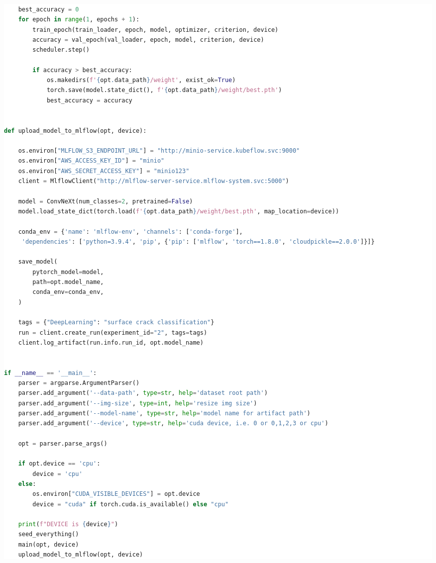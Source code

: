 ``` python
    best_accuracy = 0
    for epoch in range(1, epochs + 1):
        train_epoch(train_loader, epoch, model, optimizer, criterion, device)
        accuracy = val_epoch(val_loader, epoch, model, criterion, device)
        scheduler.step()

        if accuracy > best_accuracy:
            os.makedirs(f'{opt.data_path}/weight', exist_ok=True)
            torch.save(model.state_dict(), f'{opt.data_path}/weight/best.pth')
            best_accuracy = accuracy


def upload_model_to_mlflow(opt, device):

    os.environ["MLFLOW_S3_ENDPOINT_URL"] = "http://minio-service.kubeflow.svc:9000"
    os.environ["AWS_ACCESS_KEY_ID"] = "minio"
    os.environ["AWS_SECRET_ACCESS_KEY"] = "minio123"
    client = MlflowClient("http://mlflow-server-service.mlflow-system.svc:5000")

    model = ConvNeXt(num_classes=2, pretrained=False)
    model.load_state_dict(torch.load(f'{opt.data_path}/weight/best.pth', map_location=device))

    conda_env = {'name': 'mlflow-env', 'channels': ['conda-forge'],
     'dependencies': ['python=3.9.4', 'pip', {'pip': ['mlflow', 'torch==1.8.0', 'cloudpickle==2.0.0']}]}

    save_model(
        pytorch_model=model,
        path=opt.model_name,
        conda_env=conda_env,
    )

    tags = {"DeepLearning": "surface crack classification"}
    run = client.create_run(experiment_id="2", tags=tags)
    client.log_artifact(run.info.run_id, opt.model_name)


if __name__ == '__main__':
    parser = argparse.ArgumentParser()
    parser.add_argument('--data-path', type=str, help='dataset root path')
    parser.add_argument('--img-size', type=int, help='resize img size')
    parser.add_argument('--model-name', type=str, help='model name for artifact path')
    parser.add_argument('--device', type=str, help='cuda device, i.e. 0 or 0,1,2,3 or cpu')

    opt = parser.parse_args()

    if opt.device == 'cpu':
        device = 'cpu'
    else:
        os.environ["CUDA_VISIBLE_DEVICES"] = opt.device
        device = "cuda" if torch.cuda.is_available() else "cpu"

    print(f"DEVICE is {device}")
    seed_everything()
    main(opt, device)
    upload_model_to_mlflow(opt, device)
```
